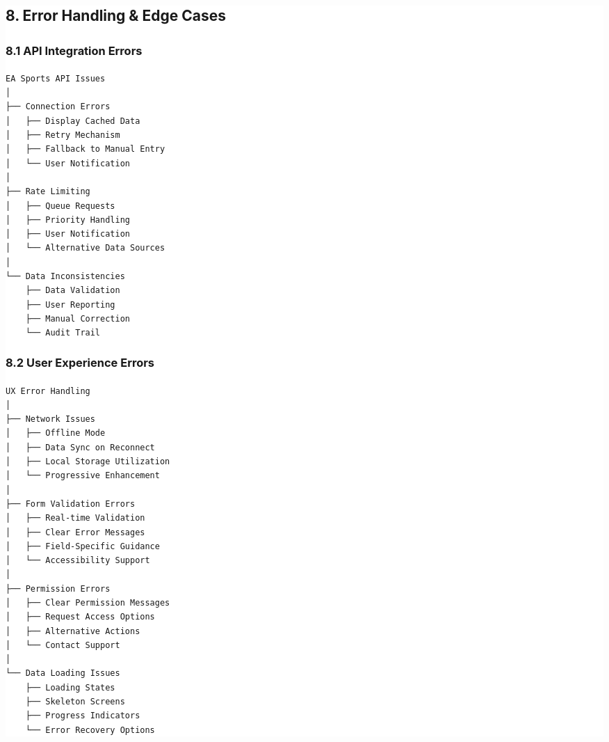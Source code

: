 
## **8. Error Handling & Edge Cases**

### **8.1 API Integration Errors**
```
EA Sports API Issues
│
├── Connection Errors
│   ├── Display Cached Data
│   ├── Retry Mechanism
│   ├── Fallback to Manual Entry
│   └── User Notification
│
├── Rate Limiting
│   ├── Queue Requests
│   ├── Priority Handling
│   ├── User Notification
│   └── Alternative Data Sources
│
└── Data Inconsistencies
    ├── Data Validation
    ├── User Reporting
    ├── Manual Correction
    └── Audit Trail
```

### **8.2 User Experience Errors**
```
UX Error Handling
│
├── Network Issues
│   ├── Offline Mode
│   ├── Data Sync on Reconnect
│   ├── Local Storage Utilization
│   └── Progressive Enhancement
│
├── Form Validation Errors
│   ├── Real-time Validation
│   ├── Clear Error Messages
│   ├── Field-Specific Guidance
│   └── Accessibility Support
│
├── Permission Errors
│   ├── Clear Permission Messages
│   ├── Request Access Options
│   ├── Alternative Actions
│   └── Contact Support
│
└── Data Loading Issues
    ├── Loading States
    ├── Skeleton Screens
    ├── Progress Indicators
    └── Error Recovery Options
```
